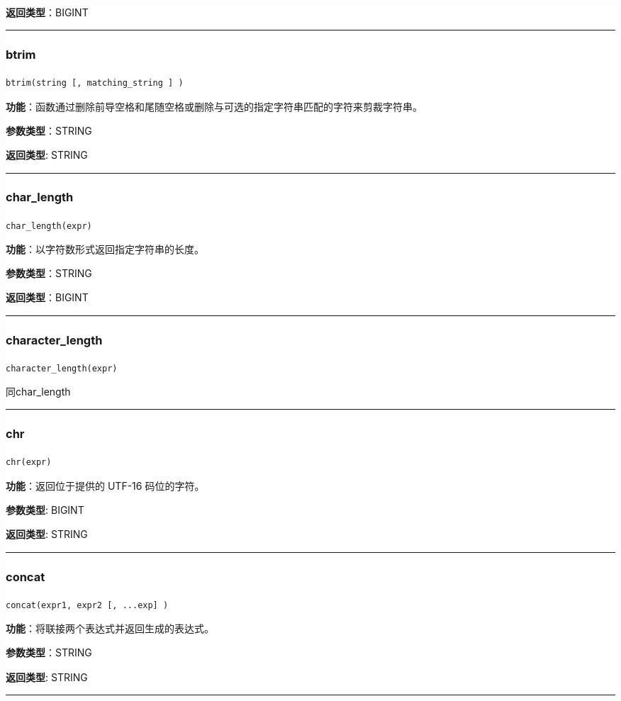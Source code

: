 **返回类型**：BIGINT

----------------

### **btrim**

    btrim(string [, matching_string ] ) 

**功能**：函数通过删除前导空格和尾随空格或删除与可选的指定字符串匹配的字符来剪裁字符串。

**参数类型**：STRING

**返回类型**: STRING

----------------

### **char_length**

    char_length(expr) 

**功能**：以字符数形式返回指定字符串的长度。

**参数类型**：STRING

**返回类型**：BIGINT

----------------

### **character_length**

    character_length(expr)

同char_length

----------------

### **chr**

    chr(expr) 

**功能**：返回位于提供的 UTF-16 码位的字符。

**参数类型**: BIGINT

**返回类型**: STRING

----------------

### **concat**

    concat(expr1, expr2 [, ...exp] ) 

**功能**：将联接两个表达式并返回生成的表达式。

**参数类型**：STRING

**返回类型**: STRING

----------------


[//]: # (### **Array**)
[//]: # (    创建数组)
[//]: # (### **Regexp_Replace**)
[//]: # (    regexp_replace&#40;str, regexp, rep [, position] &#41; )
[//]: # (**功能**：将 str 中与 regexp 匹配的所有子字符串都替换为 rep。)
[//]: # (**参数类型**：STRING)
[//]: # (**返回类型**：BIGINT)
[//]: # (### **Regexp_Match**)
[//]: # (    返回与正则表达式匹配的项)